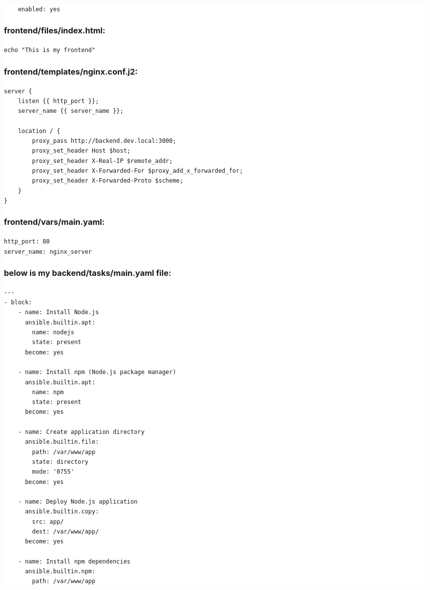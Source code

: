 ```
    enabled: yes
```

### frontend/files/index.html:

```
echo "This is my frontend"
```

### frontend/templates/nginx.conf.j2:
```
server {
    listen {{ http_port }};
    server_name {{ server_name }};

    location / {
        proxy_pass http://backend.dev.local:3000;
        proxy_set_header Host $host;
        proxy_set_header X-Real-IP $remote_addr;
        proxy_set_header X-Forwarded-For $proxy_add_x_forwarded_for;
        proxy_set_header X-Forwarded-Proto $scheme;
    }
}

```

### frontend/vars/main.yaml:
```
http_port: 80
server_name: nginx_server
```

### below is my backend/tasks/main.yaml file:
```
---
- block:
    - name: Install Node.js
      ansible.builtin.apt:
        name: nodejs
        state: present
      become: yes
    
    - name: Install npm (Node.js package manager)
      ansible.builtin.apt:
        name: npm
        state: present
      become: yes
    
    - name: Create application directory
      ansible.builtin.file:
        path: /var/www/app
        state: directory
        mode: '0755'
      become: yes

    - name: Deploy Node.js application
      ansible.builtin.copy:
        src: app/
        dest: /var/www/app/
      become: yes

    - name: Install npm dependencies
      ansible.builtin.npm:
        path: /var/www/app
```